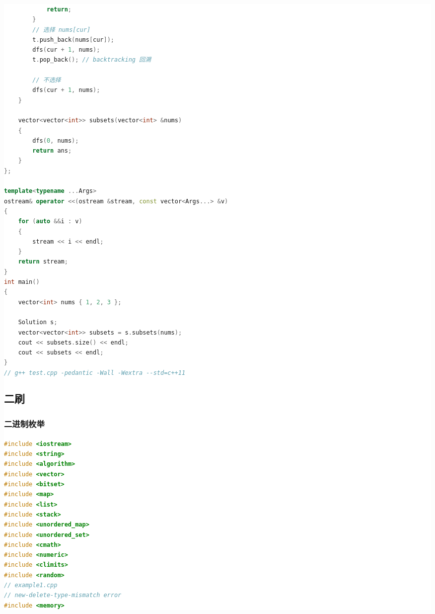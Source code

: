 ```C++
			return;
		}
		// 选择 nums[cur]
		t.push_back(nums[cur]);
		dfs(cur + 1, nums);
		t.pop_back(); // backtracking 回溯

		// 不选择
		dfs(cur + 1, nums);
	}

	vector<vector<int>> subsets(vector<int> &nums)
	{
		dfs(0, nums);
		return ans;
	}
};

template<typename ...Args>
ostream& operator <<(ostream &stream, const vector<Args...> &v)
{
	for (auto &&i : v)
	{
		stream << i << endl;
	}
	return stream;
}
int main()
{
	vector<int> nums { 1, 2, 3 };

	Solution s;
	vector<vector<int>> subsets = s.subsets(nums);
	cout << subsets.size() << endl;
	cout << subsets << endl;
}
// g++ test.cpp -pedantic -Wall -Wextra --std=c++11

```



## 二刷

### 二进制枚举

```c++
#include <iostream>
#include <string>
#include <algorithm>
#include <vector>
#include <bitset>
#include <map>
#include <list>
#include <stack>
#include <unordered_map>
#include <unordered_set>
#include <cmath>
#include <numeric>
#include <climits>
#include <random>
// example1.cpp
// new-delete-type-mismatch error
#include <memory>
```
